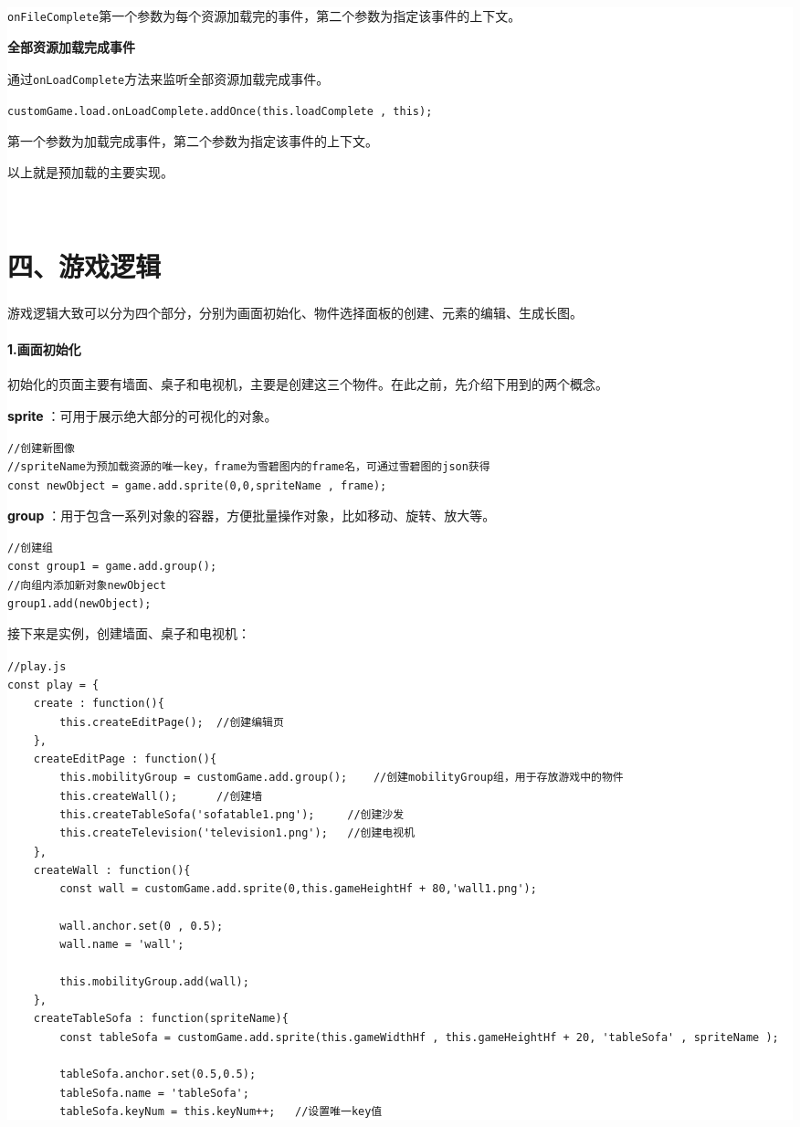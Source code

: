 `onFileComplete`第一个参数为每个资源加载完的事件，第二个参数为指定该事件的上下文。

**全部资源加载完成事件**

通过`onLoadComplete`方法来监听全部资源加载完成事件。

```
customGame.load.onLoadComplete.addOnce(this.loadComplete , this);
```

第一个参数为加载完成事件，第二个参数为指定该事件的上下文。

以上就是预加载的主要实现。

<br/>

# 四、游戏逻辑

游戏逻辑大致可以分为四个部分，分别为画面初始化、物件选择面板的创建、元素的编辑、生成长图。

#### 1.画面初始化

初始化的页面主要有墙面、桌子和电视机，主要是创建这三个物件。在此之前，先介绍下用到的两个概念。

**sprite** ：可用于展示绝大部分的可视化的对象。
```
//创建新图像
//spriteName为预加载资源的唯一key，frame为雪碧图内的frame名，可通过雪碧图的json获得
const newObject = game.add.sprite(0,0,spriteName , frame);

```

**group** ：用于包含一系列对象的容器，方便批量操作对象，比如移动、旋转、放大等。
```
//创建组
const group1 = game.add.group();
//向组内添加新对象newObject
group1.add(newObject);
```

接下来是实例，创建墙面、桌子和电视机：

```
//play.js
const play = {
    create : function(){
        this.createEditPage();  //创建编辑页
    },
    createEditPage : function(){
        this.mobilityGroup = customGame.add.group();    //创建mobilityGroup组，用于存放游戏中的物件
        this.createWall();      //创建墙
        this.createTableSofa('sofatable1.png');     //创建沙发
        this.createTelevision('television1.png');   //创建电视机
    },
    createWall : function(){
        const wall = customGame.add.sprite(0,this.gameHeightHf + 80,'wall1.png');

        wall.anchor.set(0 , 0.5);  
        wall.name = 'wall';

        this.mobilityGroup.add(wall);
    },
    createTableSofa : function(spriteName){
        const tableSofa = customGame.add.sprite(this.gameWidthHf , this.gameHeightHf + 20, 'tableSofa' , spriteName );

        tableSofa.anchor.set(0.5,0.5);
        tableSofa.name = 'tableSofa';
        tableSofa.keyNum = this.keyNum++;   //设置唯一key值
```